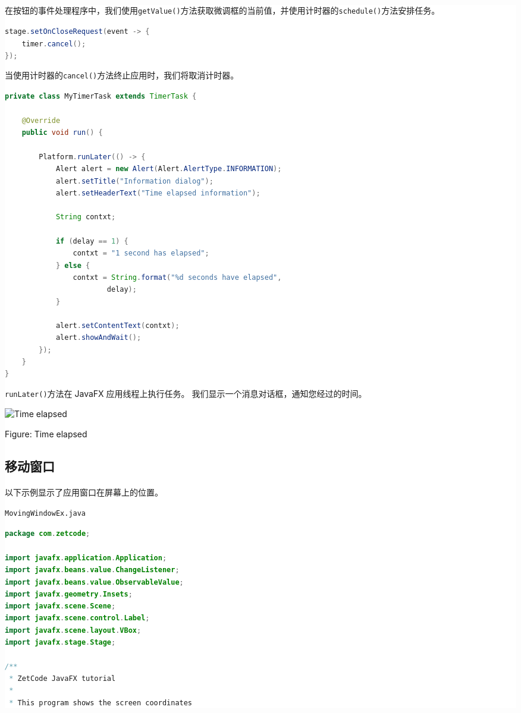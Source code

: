 在按钮的事件处理程序中，我们使用`getValue()`方法获取微调框的当前值，并使用计时器的`schedule()`方法安排任务。

```java
stage.setOnCloseRequest(event -> {
    timer.cancel();
});

```

当使用计时器的`cancel()`方法终止应用时，我们将取消计时器。

```java
private class MyTimerTask extends TimerTask {

    @Override
    public void run() {

        Platform.runLater(() -> {
            Alert alert = new Alert(Alert.AlertType.INFORMATION);
            alert.setTitle("Information dialog");
            alert.setHeaderText("Time elapsed information");

            String contxt;

            if (delay == 1) {
                contxt = "1 second has elapsed";
            } else {
                contxt = String.format("%d seconds have elapsed", 
                        delay);
            }

            alert.setContentText(contxt);
            alert.showAndWait();
        });
    }
}

```

`runLater()`方法在 JavaFX 应用线程上执行任务。 我们显示一个消息对话框，通知您经过的时间。

![Time elapsed](img/0f5b96fe0a2c6db056168c7f1d69d5fa.jpg)

Figure: Time elapsed

## 移动窗口

以下示例显示了应用窗口在屏幕上的位置。

`MovingWindowEx.java`

```java
package com.zetcode;

import javafx.application.Application;
import javafx.beans.value.ChangeListener;
import javafx.beans.value.ObservableValue;
import javafx.geometry.Insets;
import javafx.scene.Scene;
import javafx.scene.control.Label;
import javafx.scene.layout.VBox;
import javafx.stage.Stage;

/**
 * ZetCode JavaFX tutorial
 *
 * This program shows the screen coordinates
```